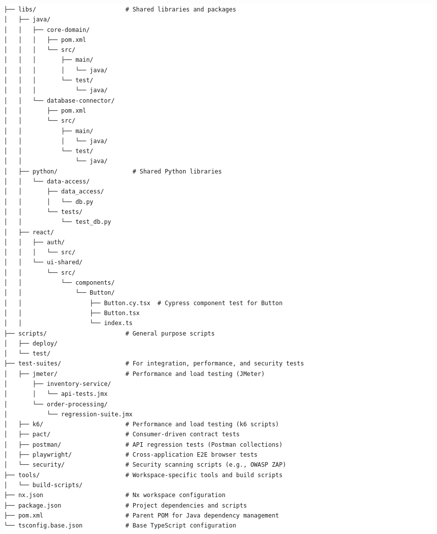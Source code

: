 ```
├── libs/                         # Shared libraries and packages
│   ├── java/
│   │   ├── core-domain/
│   │   │   ├── pom.xml
│   │   │   └── src/
│   │   │       ├── main/
│   │   │       │   └── java/
│   │   │       └── test/
│   │   │           └── java/
│   │   └── database-connector/
│   │       ├── pom.xml
│   │       └── src/
│   │           ├── main/
│   │           │   └── java/
│   │           └── test/
│   │               └── java/
│   ├── python/                     # Shared Python libraries
│   │   └── data-access/
│   │       ├── data_access/
│   │       │   └── db.py
│   │       └── tests/
│   │           └── test_db.py
│   ├── react/
│   │   ├── auth/
│   │   │   └── src/
│   │   └── ui-shared/
│   │       └── src/
│   │           └── components/
│   │               └── Button/
│   │                   ├── Button.cy.tsx  # Cypress component test for Button
│   │                   ├── Button.tsx
│   │                   └── index.ts
├── scripts/                      # General purpose scripts
│   ├── deploy/
│   └── test/
├── test-suites/                  # For integration, performance, and security tests
│   ├── jmeter/                   # Performance and load testing (JMeter)
│       ├── inventory-service/
│       │   └── api-tests.jmx
│       └── order-processing/
│           └── regression-suite.jmx
│   ├── k6/                       # Performance and load testing (k6 scripts)
│   ├── pact/                     # Consumer-driven contract tests
│   ├── postman/                  # API regression tests (Postman collections)
│   ├── playwright/               # Cross-application E2E browser tests
│   └── security/                 # Security scanning scripts (e.g., OWASP ZAP)
├── tools/                        # Workspace-specific tools and build scripts
│   └── build-scripts/
├── nx.json                       # Nx workspace configuration
├── package.json                  # Project dependencies and scripts
├── pom.xml                       # Parent POM for Java dependency management
└── tsconfig.base.json            # Base TypeScript configuration
```
